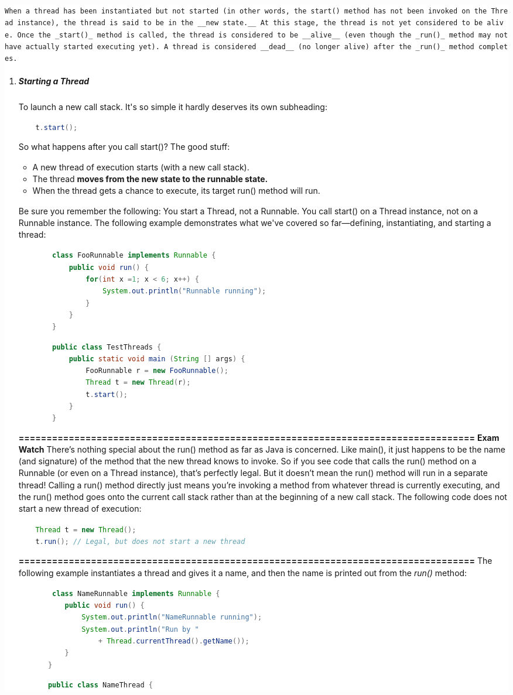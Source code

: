     When a thread has been instantiated but not started (in other words, the start() method has not been invoked on the Thread instance), the thread is said to be in the __new state.__ At this stage, the thread is not yet considered to be alive. Once the _start()_ method is called, the thread is considered to be __alive__ (even though the _run()_ method may not have actually started executing yet). A thread is considered __dead__ (no longer alive) after the _run()_ method completes.

1. ##### __Starting a Thread__
    To launch a new call stack. It's so simple it hardly deserves its own subheading:
    ```java
        t.start();
    ```
    So what happens after you call start()? The good stuff:
    * A new thread of execution starts (with a new call stack).
    * The thread __moves from the new state to the runnable state.__
    * When the thread gets a chance to execute, its target run() method will run.
    
    Be sure you remember the following: You start a Thread, not a Runnable. You call start() on a Thread instance, not on a Runnable instance. The following example demonstrates what we've covered so far—defining, instantiating, and starting a thread:
    ```java
            class FooRunnable implements Runnable {
                public void run() {
                    for(int x =1; x < 6; x++) {
                        System.out.println("Runnable running");
                    }
                }
            }
     ```
    ```java
            public class TestThreads {
                public static void main (String [] args) {
                    FooRunnable r = new FooRunnable();
                    Thread t = new Thread(r);
                    t.start();
                }
            }
    ```
     __==================================================================================__
    __Exam Watch__
    There’s nothing special about the run() method as far as Java is concerned. Like main(), it just happens to be the name (and signature) of the method that the new thread knows to invoke. So if you see code that calls the run() method on a Runnable (or even on a Thread instance), that’s perfectly legal. But it doesn’t mean the run() method will run in a separate thread! Calling a run() method directly just means you’re invoking a method from whatever thread is currently executing, and the run() method goes onto the current call stack rather than at the beginning of a new call stack. The following code does not start a new thread of execution:
    
    ```java
        Thread t = new Thread();
        t.run(); // Legal, but does not start a new thread
    ```
     __==================================================================================__
     The following example instantiates a thread and gives it a name, and then the name is printed out from the _run()_ method:
     ```java
             class NameRunnable implements Runnable {
                public void run() {
                    System.out.println("NameRunnable running");
                    System.out.println("Run by "
                        + Thread.currentThread().getName());
                }
            }
     ```
     ```java
            public class NameThread {